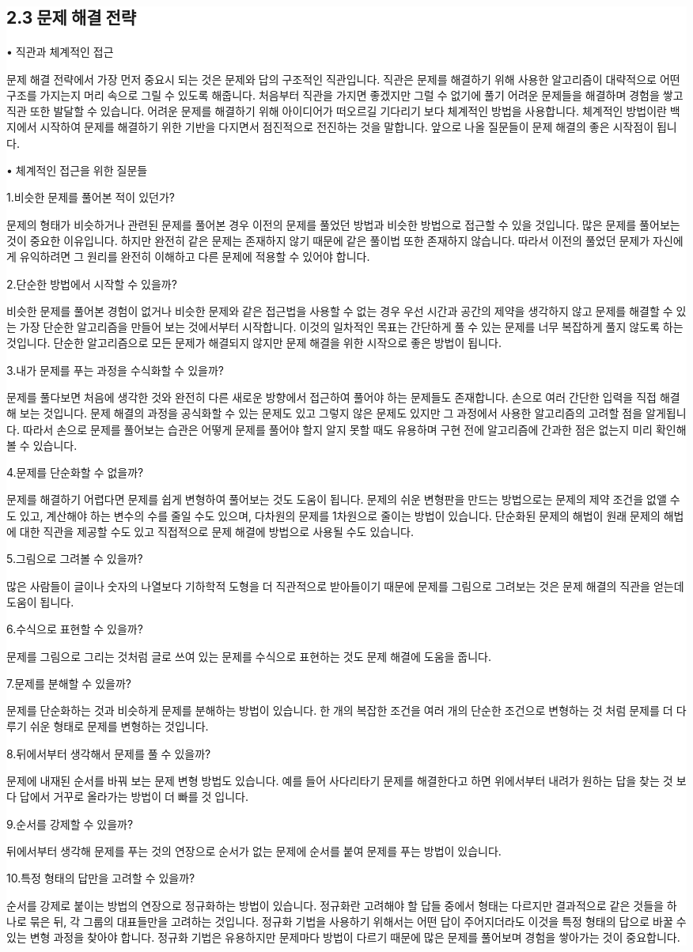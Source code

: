 ## 2.3 문제 해결 전략

• 직관과 체계적인 접근

문제 해결 전략에서 가장 먼저 중요시 되는 것은 문제와 답의 구조적인 직관입니다. 직관은 문제를 해결하기 위해 사용한 알고리즘이 대략적으로 어떤 구조를 가지는지 머리 속으로 그릴 수 있도록 해줍니다. 처음부터 직관을 가지면 좋겠지만 그럴  수 없기에 풀기 어려운 문제들을 해결하며 경험을 쌓고 직관 또한 발달할 수 있습니다. 어려운 문제를 해결하기 위해 아이디어가 떠오르길 기다리기 보다 체계적인 방법을 사용합니다. 체계적인 방법이란 백지에서 시작하여 문제를 해결하기 위한 기반을 다지면서 점진적으로 전진하는 것을 말합니다. 앞으로 나올 질문들이 문제 해결의 좋은 시작점이 됩니다.

• 체계적인 접근을 위한 질문들

1.비슷한 문제를 풀어본 적이 있던가?

문제의 형태가 비슷하거나 관련된 문제를 풀어본 경우 이전의 문제를 풀었던 방법과 비슷한 방법으로 접근할 수 있을 것입니다. 많은 문제를 풀어보는 것이 중요한 이유입니다. 하지만 완전히 같은 문제는 존재하지 않기 때문에 같은 풀이법 또한 존재하지 않습니다. 따라서 이전의 풀었던 문제가 자신에게 유익하려면 그 원리를 완전히 이해하고 다른 문제에 적용할 수 있어야 합니다.

2.단순한 방법에서 시작할 수 있을까?

비슷한 문제를 풀어본 경험이 없거나 비슷한 문제와 같은 접근법을 사용할 수 없는 경우 우선 시간과 공간의 제약을 생각하지 않고 문제를 해결할 수 있는 가장 단순한 알고리즘을 만들어 보는 것에서부터 시작합니다. 이것의 일차적인 목표는 간단하게 풀 수 있는 문제를 너무 복잡하게 풀지 않도록 하는 것입니다. 단순한 알고리즘으로 모든 문제가 해결되지 않지만 문제 해결을 위한 시작으로 좋은 방법이 됩니다.

3.내가 문제를 푸는 과정을 수식화할 수 있을까?

문제를 풀다보면 처음에 생각한 것와 완전히 다른 새로운 방향에서 접근하여 풀어야 하는 문제들도 존재합니다. 손으로 여러 간단한 입력을 직접 해결해 보는 것입니다. 문제 해결의 과정을 공식화할 수 있는 문제도 있고 그렇지 않은 문제도 있지만 그 과정에서 사용한 알고리즘의 고려할 점을 알게됩니다. 따라서 손으로 문제를 풀어보는 습관은 어떻게 문제를 풀어야 할지 알지 못할 때도 유용하며 구현 전에 알고리즘에 간과한 점은 없는지 미리 확인해볼 수 있습니다.

4.문제를 단순화할 수 없을까?

문제를 해결하기 어렵다면 문제를 쉽게 변형하여 풀어보는 것도 도움이 됩니다. 문제의 쉬운 변형판을 만드는 방법으로는 문제의 제약 조건을 없앨 수도 있고, 계산해야 하는 변수의 수를 줄일 수도 있으며, 다차원의 문제를 1차원으로 줄이는 방법이 있습니다. 단순화된 문제의 해법이 원래 문제의 해법에 대한 직관을 제공할 수도 있고 직접적으로 문제 해결에 방법으로 사용될 수도 있습니다.

5.그림으로 그려볼 수 있을까?

많은 사람들이 글이나 숫자의 나열보다 기하학적 도형을 더 직관적으로 받아들이기 때문에 문제를 그림으로 그려보는 것은 문제 해결의 직관을 얻는데 도움이 됩니다.

6.수식으로 표현할 수 있을까?

문제를 그림으로 그리는 것처럼 글로 쓰여 있는 문제를 수식으로 표현하는 것도 문제 해결에 도움을 줍니다.

7.문제를 분해할 수 있을까?

문제를 단순화하는 것과 비슷하게 문제를 분해하는 방법이 있습니다. 한 개의 복잡한 조건을 여러 개의 단순한 조건으로 변형하는 것 처럼 문제를 더 다루기 쉬운 형태로 문제를 변형하는 것입니다. 

8.뒤에서부터 생각해서 문제를 풀 수 있을까?

문제에 내재된 순서를 바꿔 보는 문제 변형 방법도 있습니다. 예를 들어 사다리타기 문제를 해결한다고 하면 위에서부터 내려가 원하는 답을 찾는 것 보다 답에서 거꾸로 올라가는 방법이 더 빠를 것 입니다.

9.순서를 강제할 수 있을까?

뒤에서부터 생각해 문제를 푸는 것의 연장으로 순서가 없는 문제에 순서를 붙여 문제를 푸는 방법이 있습니다. 

10.특정 형태의 답만을 고려할 수 있을까?

순서를 강제로 붙이는 방법의 연장으로 정규화하는 방법이 있습니다. 정규화란 고려해야 할 답들 중에서 형태는 다르지만 결과적으로 같은 것들을 하나로 묶은 뒤, 각 그룹의 대표들만을 고려하는 것입니다. 정규화 기법을 사용하기 위해서는 어떤 답이 주어지더라도 이것을 특정 형태의 답으로 바꿀 수 있는 변형 과정을 찾아야 합니다. 정규화 기법은 유용하지만 문제마다 방법이 다르기 때문에 많은 문제를 풀어보며 경험을 쌓아가는 것이 중요합니다.
